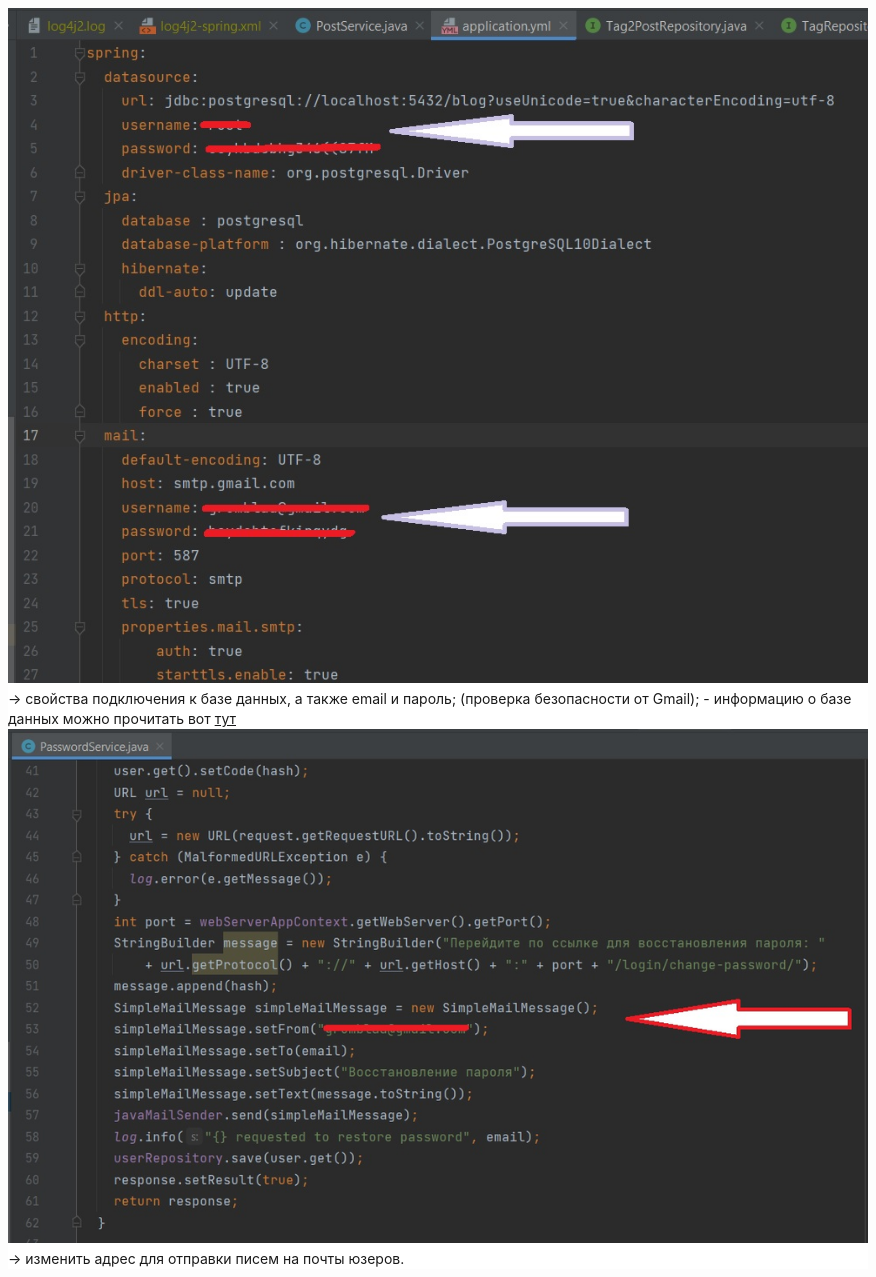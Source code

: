   ![image](https://github.com/Viktoria-Goriacheva/BlogEngineGoriacheva/blob/master/pictures/instr1.jpg)</h2> -> свойства подключения к базе данных, а также email и пароль; (проверка безопасности от Gmail);
    - информацию о базе данных можно прочитать вот [тут](#База-данных)
  ![image](https://github.com/Viktoria-Goriacheva/BlogEngineGoriacheva/blob/master/pictures/instr2.jpg)</h2> -> изменить адрес для отправки писем на почты юзеров.